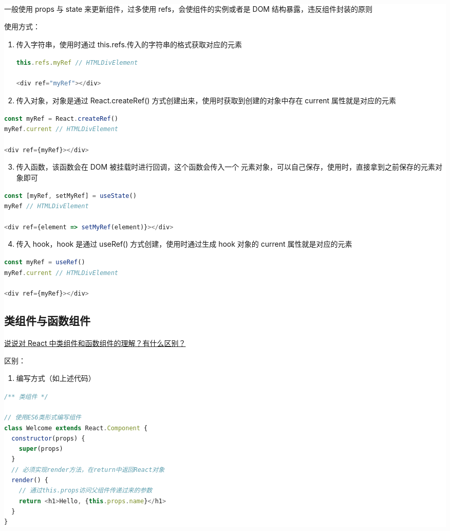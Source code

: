 一般使用 props 与 state 来更新组件，过多使用 refs，会使组件的实例或者是 DOM 结构暴露，违反组件封装的原则

使用方式：

1. 传入字符串，使用时通过 this.refs.传入的字符串的格式获取对应的元素

   ```js
   this.refs.myRef // HTMLDivElement

   <div ref="myRef"></div>
   ```

2. 传入对象，对象是通过 React.createRef() 方式创建出来，使用时获取到创建的对象中存在 current 属性就是对应的元素

```js
const myRef = React.createRef()
myRef.current // HTMLDivElement

<div ref={myRef}></div>
```

3. 传入函数，该函数会在 DOM 被挂载时进行回调，这个函数会传入一个 元素对象，可以自己保存，使用时，直接拿到之前保存的元素对象即可

```js
const [myRef, setMyRef] = useState()
myRef // HTMLDivElement

<div ref={element => setMyRef(element)}></div>
```

4. 传入 hook，hook 是通过 useRef() 方式创建，使用时通过生成 hook 对象的 current 属性就是对应的元素

```js
const myRef = useRef()
myRef.current // HTMLDivElement

<div ref={myRef}></div>
```

## 类组件与函数组件

[说说对 React 中类组件和函数组件的理解？有什么区别？](https://mp.weixin.qq.com/s/nnz5Fuo3LE0AWVzWxjiVzQ)

区别：

1. 编写方式（如上述代码）

```js
/** 类组件 */

// 使用ES6类形式编写组件
class Welcome extends React.Component {
  constructor(props) {
    super(props)
  }
  // 必须实现render方法，在return中返回React对象
  render() {
    // 通过this.props访问父组件传递过来的参数
    return <h1>Hello, {this.props.name}</h1>
  }
}
```
